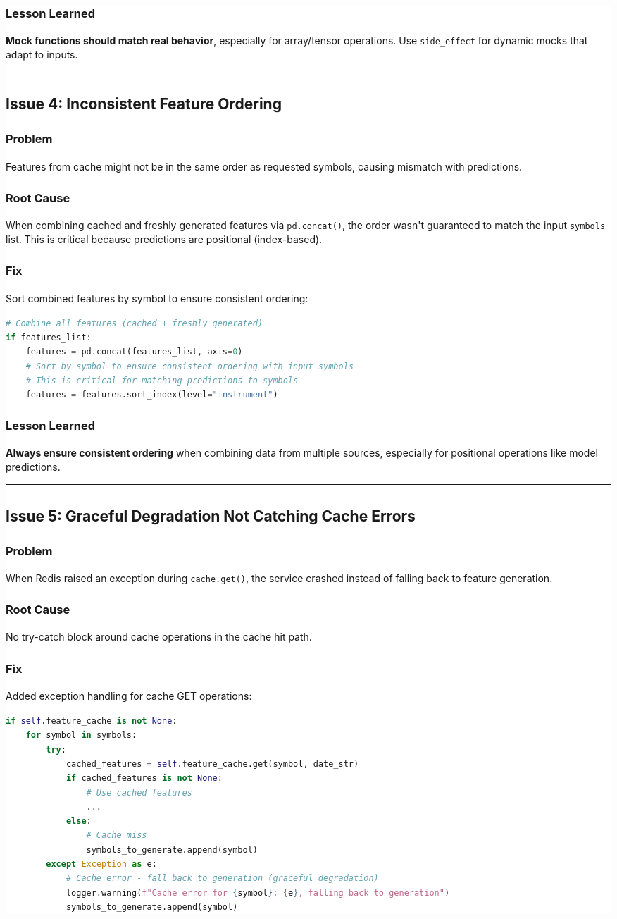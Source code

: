 ### Lesson Learned
**Mock functions should match real behavior**, especially for array/tensor operations. Use `side_effect` for dynamic mocks that adapt to inputs.

---

## Issue 4: Inconsistent Feature Ordering

### Problem
Features from cache might not be in the same order as requested symbols, causing mismatch with predictions.

### Root Cause
When combining cached and freshly generated features via `pd.concat()`, the order wasn't guaranteed to match the input `symbols` list. This is critical because predictions are positional (index-based).

### Fix
Sort combined features by symbol to ensure consistent ordering:
```python
# Combine all features (cached + freshly generated)
if features_list:
    features = pd.concat(features_list, axis=0)
    # Sort by symbol to ensure consistent ordering with input symbols
    # This is critical for matching predictions to symbols
    features = features.sort_index(level="instrument")
```

### Lesson Learned
**Always ensure consistent ordering** when combining data from multiple sources, especially for positional operations like model predictions.

---

## Issue 5: Graceful Degradation Not Catching Cache Errors

### Problem
When Redis raised an exception during `cache.get()`, the service crashed instead of falling back to feature generation.

### Root Cause
No try-catch block around cache operations in the cache hit path.

### Fix
Added exception handling for cache GET operations:
```python
if self.feature_cache is not None:
    for symbol in symbols:
        try:
            cached_features = self.feature_cache.get(symbol, date_str)
            if cached_features is not None:
                # Use cached features
                ...
            else:
                # Cache miss
                symbols_to_generate.append(symbol)
        except Exception as e:
            # Cache error - fall back to generation (graceful degradation)
            logger.warning(f"Cache error for {symbol}: {e}, falling back to generation")
            symbols_to_generate.append(symbol)
```

